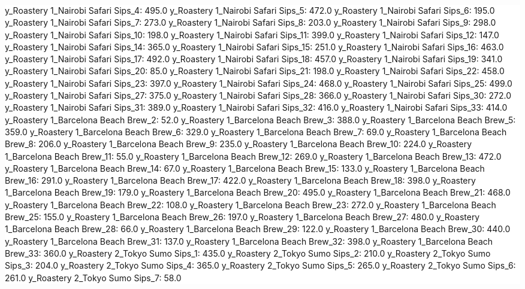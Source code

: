 y_Roastery 1_Nairobi Safari Sips_4: 495.0
y_Roastery 1_Nairobi Safari Sips_5: 472.0
y_Roastery 1_Nairobi Safari Sips_6: 195.0
y_Roastery 1_Nairobi Safari Sips_7: 273.0
y_Roastery 1_Nairobi Safari Sips_8: 203.0
y_Roastery 1_Nairobi Safari Sips_9: 298.0
y_Roastery 1_Nairobi Safari Sips_10: 198.0
y_Roastery 1_Nairobi Safari Sips_11: 399.0
y_Roastery 1_Nairobi Safari Sips_12: 147.0
y_Roastery 1_Nairobi Safari Sips_14: 365.0
y_Roastery 1_Nairobi Safari Sips_15: 251.0
y_Roastery 1_Nairobi Safari Sips_16: 463.0
y_Roastery 1_Nairobi Safari Sips_17: 492.0
y_Roastery 1_Nairobi Safari Sips_18: 457.0
y_Roastery 1_Nairobi Safari Sips_19: 341.0
y_Roastery 1_Nairobi Safari Sips_20: 85.0
y_Roastery 1_Nairobi Safari Sips_21: 198.0
y_Roastery 1_Nairobi Safari Sips_22: 458.0
y_Roastery 1_Nairobi Safari Sips_23: 397.0
y_Roastery 1_Nairobi Safari Sips_24: 468.0
y_Roastery 1_Nairobi Safari Sips_25: 499.0
y_Roastery 1_Nairobi Safari Sips_27: 375.0
y_Roastery 1_Nairobi Safari Sips_28: 366.0
y_Roastery 1_Nairobi Safari Sips_30: 272.0
y_Roastery 1_Nairobi Safari Sips_31: 389.0
y_Roastery 1_Nairobi Safari Sips_32: 416.0
y_Roastery 1_Nairobi Safari Sips_33: 414.0
y_Roastery 1_Barcelona Beach Brew_2: 52.0
y_Roastery 1_Barcelona Beach Brew_3: 388.0
y_Roastery 1_Barcelona Beach Brew_5: 359.0
y_Roastery 1_Barcelona Beach Brew_6: 329.0
y_Roastery 1_Barcelona Beach Brew_7: 69.0
y_Roastery 1_Barcelona Beach Brew_8: 206.0
y_Roastery 1_Barcelona Beach Brew_9: 235.0
y_Roastery 1_Barcelona Beach Brew_10: 224.0
y_Roastery 1_Barcelona Beach Brew_11: 55.0
y_Roastery 1_Barcelona Beach Brew_12: 269.0
y_Roastery 1_Barcelona Beach Brew_13: 472.0
y_Roastery 1_Barcelona Beach Brew_14: 67.0
y_Roastery 1_Barcelona Beach Brew_15: 133.0
y_Roastery 1_Barcelona Beach Brew_16: 291.0
y_Roastery 1_Barcelona Beach Brew_17: 422.0
y_Roastery 1_Barcelona Beach Brew_18: 398.0
y_Roastery 1_Barcelona Beach Brew_19: 179.0
y_Roastery 1_Barcelona Beach Brew_20: 495.0
y_Roastery 1_Barcelona Beach Brew_21: 468.0
y_Roastery 1_Barcelona Beach Brew_22: 108.0
y_Roastery 1_Barcelona Beach Brew_23: 272.0
y_Roastery 1_Barcelona Beach Brew_25: 155.0
y_Roastery 1_Barcelona Beach Brew_26: 197.0
y_Roastery 1_Barcelona Beach Brew_27: 480.0
y_Roastery 1_Barcelona Beach Brew_28: 66.0
y_Roastery 1_Barcelona Beach Brew_29: 122.0
y_Roastery 1_Barcelona Beach Brew_30: 440.0
y_Roastery 1_Barcelona Beach Brew_31: 137.0
y_Roastery 1_Barcelona Beach Brew_32: 398.0
y_Roastery 1_Barcelona Beach Brew_33: 360.0
y_Roastery 2_Tokyo Sumo Sips_1: 435.0
y_Roastery 2_Tokyo Sumo Sips_2: 210.0
y_Roastery 2_Tokyo Sumo Sips_3: 204.0
y_Roastery 2_Tokyo Sumo Sips_4: 365.0
y_Roastery 2_Tokyo Sumo Sips_5: 265.0
y_Roastery 2_Tokyo Sumo Sips_6: 261.0
y_Roastery 2_Tokyo Sumo Sips_7: 58.0